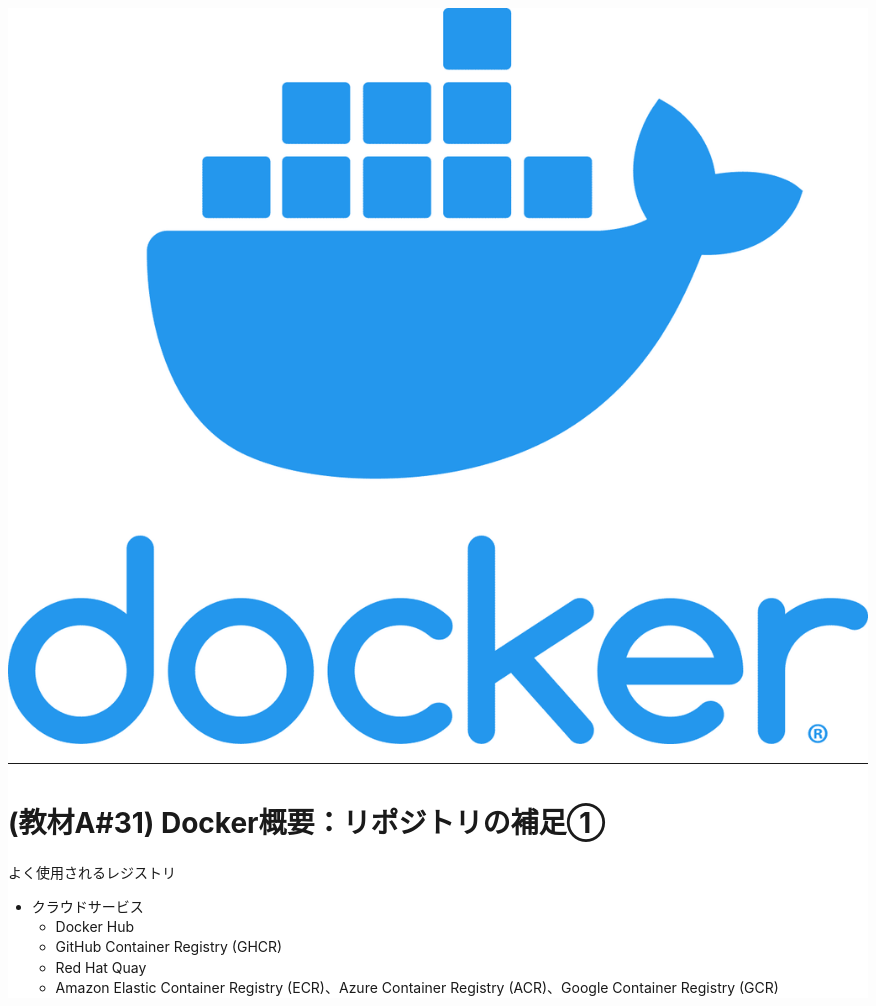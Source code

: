 ![bg left contain 50%](assets/images/vertical-logo-monochromatic.webp)

---

# (教材A#31) Docker概要：リポジトリの補足①

よく使用されるレジストリ

- クラウドサービス
  - Docker Hub
  - GitHub Container Registry (GHCR)
  - Red Hat Quay
  - Amazon Elastic Container Registry (ECR)、Azure Container Registry (ACR)、Google Container Registry (GCR)
